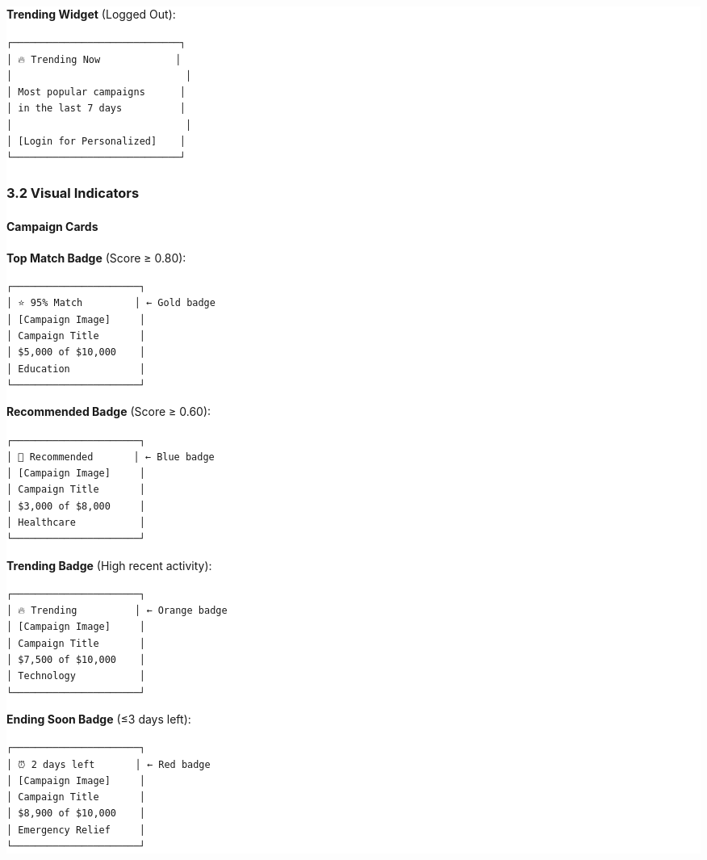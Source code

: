 **Trending Widget** (Logged Out):
```tsx
┌─────────────────────────────┐
│ 🔥 Trending Now             │
│                              │
│ Most popular campaigns      │
│ in the last 7 days          │
│                              │
│ [Login for Personalized]    │
└─────────────────────────────┘
```

### 3.2 Visual Indicators

#### Campaign Cards

**Top Match Badge** (Score ≥ 0.80):
```
┌──────────────────────┐
│ ⭐ 95% Match         │ ← Gold badge
│ [Campaign Image]     │
│ Campaign Title       │
│ $5,000 of $10,000    │
│ Education            │
└──────────────────────┘
```

**Recommended Badge** (Score ≥ 0.60):
```
┌──────────────────────┐
│ 🎯 Recommended       │ ← Blue badge
│ [Campaign Image]     │
│ Campaign Title       │
│ $3,000 of $8,000     │
│ Healthcare           │
└──────────────────────┘
```

**Trending Badge** (High recent activity):
```
┌──────────────────────┐
│ 🔥 Trending          │ ← Orange badge
│ [Campaign Image]     │
│ Campaign Title       │
│ $7,500 of $10,000    │
│ Technology           │
└──────────────────────┘
```

**Ending Soon Badge** (≤3 days left):
```
┌──────────────────────┐
│ ⏰ 2 days left       │ ← Red badge
│ [Campaign Image]     │
│ Campaign Title       │
│ $8,900 of $10,000    │
│ Emergency Relief     │
└──────────────────────┘
```
